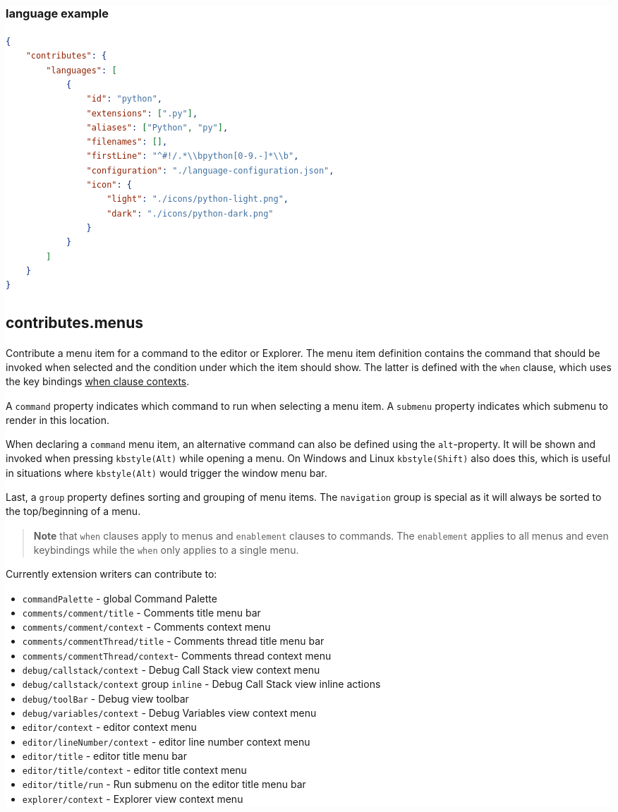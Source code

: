 ### language example

```json
{
	"contributes": {
		"languages": [
			{
				"id": "python",
				"extensions": [".py"],
				"aliases": ["Python", "py"],
				"filenames": [],
				"firstLine": "^#!/.*\\bpython[0-9.-]*\\b",
				"configuration": "./language-configuration.json",
				"icon": {
					"light": "./icons/python-light.png",
					"dark": "./icons/python-dark.png"
				}
			}
		]
	}
}
```

## contributes.menus

Contribute a menu item for a command to the editor or Explorer. The menu item
definition contains the command that should be invoked when selected and the
condition under which the item should show. The latter is defined with the
`when` clause, which uses the key bindings
[when clause contexts](/api/references/when-clause-contexts).

A `command` property indicates which command to run when selecting a menu item.
A `submenu` property indicates which submenu to render in this location.

When declaring a `command` menu item, an alternative command can also be defined
using the `alt`-property. It will be shown and invoked when pressing
`kbstyle(Alt)` while opening a menu. On Windows and Linux `kbstyle(Shift)` also
does this, which is useful in situations where `kbstyle(Alt)` would trigger the
window menu bar.

Last, a `group` property defines sorting and grouping of menu items. The
`navigation` group is special as it will always be sorted to the top/beginning
of a menu.

> **Note** that `when` clauses apply to menus and `enablement` clauses to
> commands. The `enablement` applies to all menus and even keybindings while the
> `when` only applies to a single menu.

Currently extension writers can contribute to:

- `commandPalette` - global Command Palette
- `comments/comment/title` - Comments title menu bar
- `comments/comment/context` - Comments context menu
- `comments/commentThread/title` - Comments thread title menu bar
- `comments/commentThread/context`- Comments thread context menu
- `debug/callstack/context` - Debug Call Stack view context menu
- `debug/callstack/context` group `inline` - Debug Call Stack view inline
  actions
- `debug/toolBar` - Debug view toolbar
- `debug/variables/context` - Debug Variables view context menu
- `editor/context` - editor context menu
- `editor/lineNumber/context` - editor line number context menu
- `editor/title` - editor title menu bar
- `editor/title/context` - editor title context menu
- `editor/title/run` - Run submenu on the editor title menu bar
- `explorer/context` - Explorer view context menu